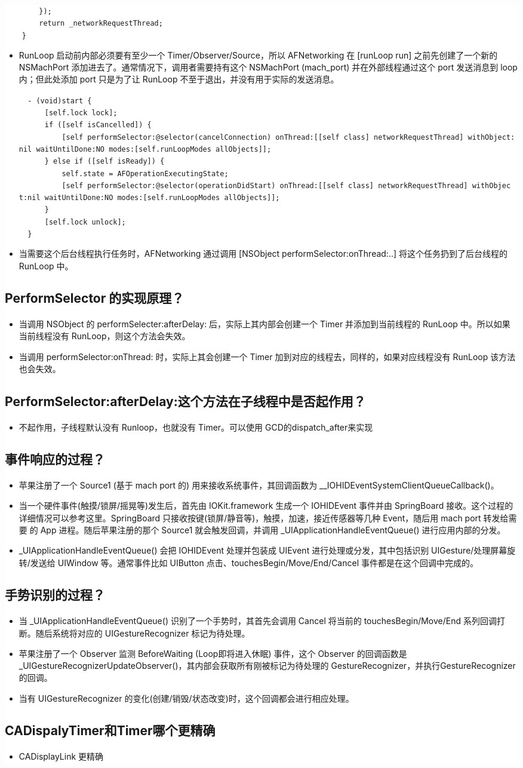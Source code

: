 		    });
		    return _networkRequestThread;
		}
* RunLoop 启动前内部必须要有至少一个 Timer/Observer/Source，所以 AFNetworking 在 [runLoop run] 之前先创建了一个新的 
NSMachPort 添加进去了。通常情况下，调用者需要持有这个 NSMachPort (mach_port) 并在外部线程通过这个 port 发送消息到 loop 
内；但此处添加 port 只是为了让 RunLoop 不至于退出，并没有用于实际的发送消息。

		- (void)start {
		    [self.lock lock];
		    if ([self isCancelled]) {
		        [self performSelector:@selector(cancelConnection) onThread:[[self class] networkRequestThread] withObject:nil waitUntilDone:NO modes:[self.runLoopModes allObjects]];
		    } else if ([self isReady]) {
		        self.state = AFOperationExecutingState;
		        [self performSelector:@selector(operationDidStart) onThread:[[self class] networkRequestThread] withObject:nil waitUntilDone:NO modes:[self.runLoopModes allObjects]];
		    }
		    [self.lock unlock];
		}

* 	当需要这个后台线程执行任务时，AFNetworking 通过调用 [NSObject performSelector:onThread:..] 将这个任务扔到了后台线程的 RunLoop 中。

## PerformSelector 的实现原理？
* 当调用 NSObject 的 performSelecter:afterDelay: 后，实际上其内部会创建一个 Timer 并添加到当前线程的 RunLoop 中。所以如果当前线程没有 RunLoop，则这个方法会失效。

* 当调用 performSelector:onThread: 时，实际上其会创建一个 Timer 加到对应的线程去，同样的，如果对应线程没有 RunLoop 该方法也会失效。

## PerformSelector:afterDelay:这个方法在子线程中是否起作用？
* 不起作用，子线程默认没有 Runloop，也就没有 Timer。可以使用 GCD的dispatch_after来实现

## 事件响应的过程？
* 苹果注册了一个 Source1 (基于 mach port 的) 用来接收系统事件，其回调函数为 __IOHIDEventSystemClientQueueCallback()。

* 当一个硬件事件(触摸/锁屏/摇晃等)发生后，首先由 IOKit.framework 生成一个 IOHIDEvent 事件并由 SpringBoard 接收。这个过程的
详细情况可以参考这里。SpringBoard 只接收按键(锁屏/静音等)，触摸，加速，接近传感器等几种 Event，随后用 mach port 转发给需要
的 App 进程。随后苹果注册的那个 Source1 就会触发回调，并调用 _UIApplicationHandleEventQueue() 进行应用内部的分发。

* _UIApplicationHandleEventQueue() 会把 IOHIDEvent 处理并包装成 UIEvent 进行处理或分发，其中包括识别 UIGesture/处理屏幕旋转/发送给 UIWindow 等。通常事件比如 UIButton 点击、touchesBegin/Move/End/Cancel 事件都是在这个回调中完成的。

## 手势识别的过程？			
* 当 _UIApplicationHandleEventQueue() 识别了一个手势时，其首先会调用 Cancel 将当前的 touchesBegin/Move/End 系列回调打断。随后系统将对应的 UIGestureRecognizer 标记为待处理。

* 苹果注册了一个 Observer 监测 BeforeWaiting (Loop即将进入休眠) 事件，这个 Observer 的回调函数是 _UIGestureRecognizerUpdateObserver()，其内部会获取所有刚被标记为待处理的 GestureRecognizer，并执行GestureRecognizer 的回调。

* 当有 UIGestureRecognizer 的变化(创建/销毁/状态改变)时，这个回调都会进行相应处理。			
## CADispalyTimer和Timer哪个更精确
* CADisplayLink 更精确
